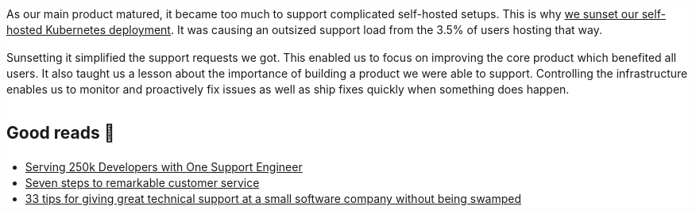 As our main product matured, it became too much to support complicated self-hosted setups. This is why [we sunset our self-hosted Kubernetes deployment](/blog/sunsetting-helm-support-posthog). It was causing an outsized support load from the 3.5% of users hosting that way.

Sunsetting it simplified the support requests we got. This enabled us to focus on improving the core product which benefited all users. It also taught us a lesson about the importance of building a product we were able to support. Controlling the infrastructure enables us to monitor and proactively fix issues as well as ship fixes quickly when something does happen.

## Good reads  📖

- [Serving 250k Developers with One Support Engineer](https://blog.railway.app/p/scaling-railway-automating-support)
- [Seven steps to remarkable customer service](https://www.joelonsoftware.com/2007/02/19/seven-steps-to-remarkable-customer-service/)
- [33 tips for giving great technical support at a small software company without being swamped](https://successfulsoftware.net/2012/08/21/tips-for-great-software-technical-support/)